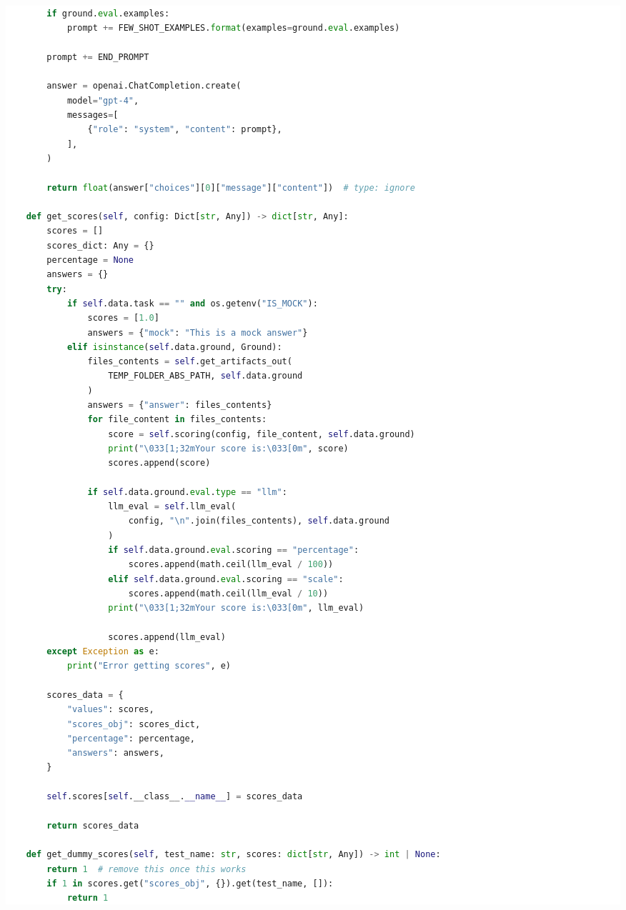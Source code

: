 ```py
        if ground.eval.examples:
            prompt += FEW_SHOT_EXAMPLES.format(examples=ground.eval.examples)

        prompt += END_PROMPT

        answer = openai.ChatCompletion.create(
            model="gpt-4",
            messages=[
                {"role": "system", "content": prompt},
            ],
        )

        return float(answer["choices"][0]["message"]["content"])  # type: ignore

    def get_scores(self, config: Dict[str, Any]) -> dict[str, Any]:
        scores = []
        scores_dict: Any = {}
        percentage = None
        answers = {}
        try:
            if self.data.task == "" and os.getenv("IS_MOCK"):
                scores = [1.0]
                answers = {"mock": "This is a mock answer"}
            elif isinstance(self.data.ground, Ground):
                files_contents = self.get_artifacts_out(
                    TEMP_FOLDER_ABS_PATH, self.data.ground
                )
                answers = {"answer": files_contents}
                for file_content in files_contents:
                    score = self.scoring(config, file_content, self.data.ground)
                    print("\033[1;32mYour score is:\033[0m", score)
                    scores.append(score)

                if self.data.ground.eval.type == "llm":
                    llm_eval = self.llm_eval(
                        config, "\n".join(files_contents), self.data.ground
                    )
                    if self.data.ground.eval.scoring == "percentage":
                        scores.append(math.ceil(llm_eval / 100))
                    elif self.data.ground.eval.scoring == "scale":
                        scores.append(math.ceil(llm_eval / 10))
                    print("\033[1;32mYour score is:\033[0m", llm_eval)

                    scores.append(llm_eval)
        except Exception as e:
            print("Error getting scores", e)

        scores_data = {
            "values": scores,
            "scores_obj": scores_dict,
            "percentage": percentage,
            "answers": answers,
        }

        self.scores[self.__class__.__name__] = scores_data

        return scores_data

    def get_dummy_scores(self, test_name: str, scores: dict[str, Any]) -> int | None:
        return 1  # remove this once this works
        if 1 in scores.get("scores_obj", {}).get(test_name, []):
            return 1

```